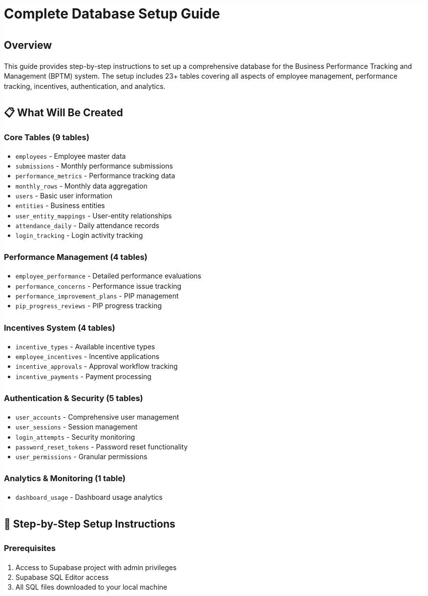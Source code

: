 # Complete Database Setup Guide

## Overview
This guide provides step-by-step instructions to set up a comprehensive database for the Business Performance Tracking and Management (BPTM) system. The setup includes 23+ tables covering all aspects of employee management, performance tracking, incentives, authentication, and analytics.

## 📋 What Will Be Created

### Core Tables (9 tables)
- `employees` - Employee master data
- `submissions` - Monthly performance submissions
- `performance_metrics` - Performance tracking data
- `monthly_rows` - Monthly data aggregation
- `users` - Basic user information
- `entities` - Business entities
- `user_entity_mappings` - User-entity relationships
- `attendance_daily` - Daily attendance records
- `login_tracking` - Login activity tracking

### Performance Management (4 tables)
- `employee_performance` - Detailed performance evaluations
- `performance_concerns` - Performance issue tracking
- `performance_improvement_plans` - PIP management
- `pip_progress_reviews` - PIP progress tracking

### Incentives System (4 tables)
- `incentive_types` - Available incentive types
- `employee_incentives` - Incentive applications
- `incentive_approvals` - Approval workflow tracking
- `incentive_payments` - Payment processing

### Authentication & Security (5 tables)
- `user_accounts` - Comprehensive user management
- `user_sessions` - Session management
- `login_attempts` - Security monitoring
- `password_reset_tokens` - Password reset functionality
- `user_permissions` - Granular permissions

### Analytics & Monitoring (1 table)
- `dashboard_usage` - Dashboard usage analytics

## 🚀 Step-by-Step Setup Instructions

### Prerequisites
1. Access to Supabase project with admin privileges
2. Supabase SQL Editor access
3. All SQL files downloaded to your local machine
